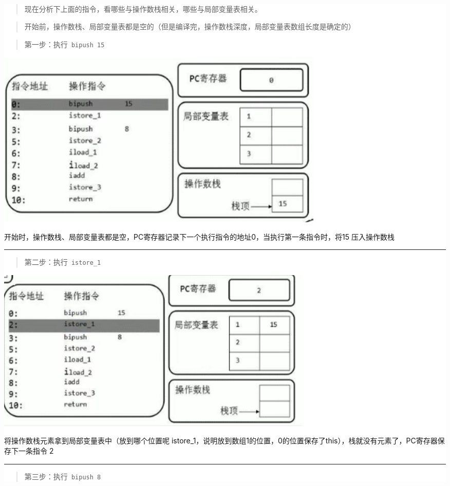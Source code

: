 > 现在分析下上面的指令，看哪些与操作数栈相关，哪些与局部变量表相关。

> 开始前，操作数栈、局部变量表都是空的（但是编译完，操作数栈深度，局部变量表数组长度是确定的）

> 第一步：执行` bipush 15`

![](picture/img45.png)

开始时，操作数栈、局部变量表都是空，PC寄存器记录下一个执行指令的地址0，当执行第一条指令时，将15 压入操作数栈

***

> 第二步：执行` istore_1`

![](picture/img46.png)

将操作数栈元素拿到局部变量表中（放到哪个位置呢 istore_1，说明放到数组1的位置，0的位置保存了this），栈就没有元素了，PC寄存器保存下一条指令 2

***

> 第三步：执行` bipush 8`
